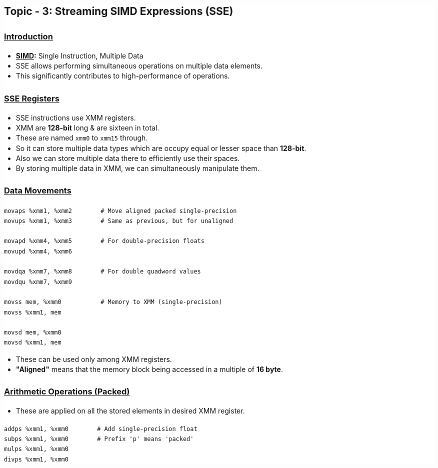 

## **Topic - 3: Streaming SIMD Expressions (SSE)**

### <u>Introduction</u>

- **<u>SIMD</u>:** Single Instruction, Multiple Data
- SSE allows performing simultaneous operations on multiple data elements.
- This significantly contributes to high-performance of operations.


### <u>SSE Registers</u>

- SSE instructions use XMM registers.
- XMM are **128-bit** long & are sixteen in total.
- These are named `xmm0` to `xmm15` through.
- So it can store multiple data types which are occupy equal or lesser space than **128-bit**.
- Also we can store multiple data there to efficiently use their spaces.
- By storing multiple data in XMM, we can simultaneously manipulate them.


### <u>Data Movements</u>

```gas
movaps %xmm1, %xmm2        # Move aligned packed single-precision
movups %xmm1, %xmm3        # Same as previous, but for unaligned

movapd %xmm4, %xmm5        # For double-precision floats
movupd %xmm4, %xmm6

movdqa %xmm7, %xmm8        # For double quadword values
movdqu %xmm7, %xmm9

movss mem, %xmm0           # Memory to XMM (single-precision)
movss %xmm1, mem

movsd mem, %xmm0
movsd %xmm1, mem
```

- These can be used only among XMM registers.
- **"Aligned"** means that the memory block being accessed in a multiple of **16 byte**.


### <u>Arithmetic Operations (Packed)</u>

- These are applied on all the stored elements in desired XMM register.

```gas
addps %xmm1, %xmm0        # Add single-precision float
subps %xmm1, %xmm0        # Prefix 'p' means 'packed'
mulps %xmm1, %xmm0
divps %xmm1, %xmm0
```
